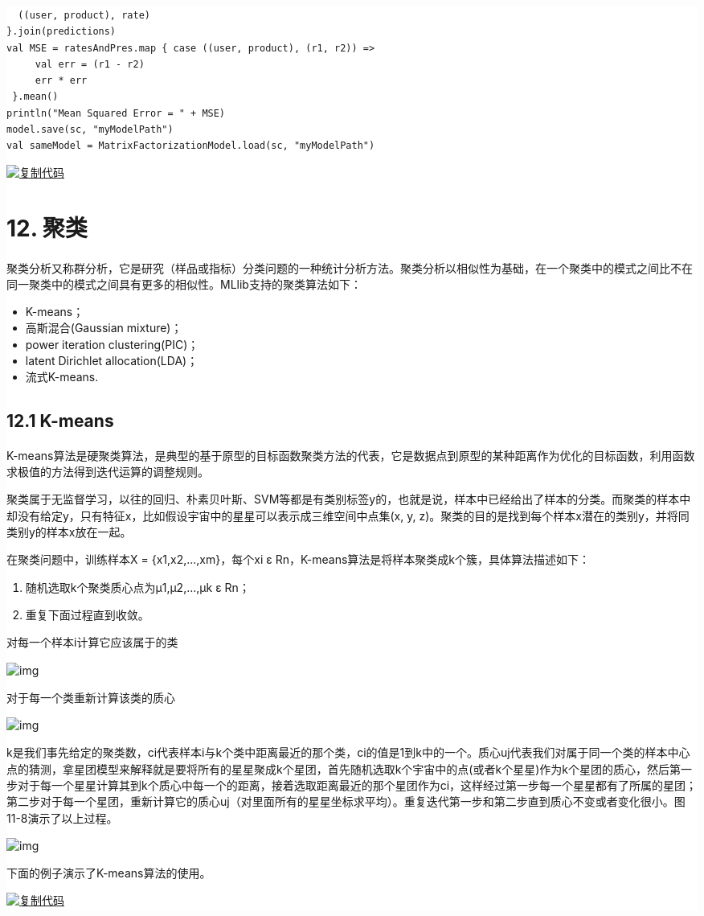 ```
  ((user, product), rate)
}.join(predictions)
val MSE = ratesAndPres.map { case ((user, product), (r1, r2)) =>
     val err = (r1 - r2)
     err * err
 }.mean()
println("Mean Squared Error = " + MSE)
model.save(sc, "myModelPath")
val sameModel = MatrixFactorizationModel.load(sc, "myModelPath")
```

[![复制代码](https://common.cnblogs.com/images/copycode.gif)](javascript:void(0);)

# 12. 聚类

聚类分析又称群分析，它是研究（样品或指标）分类问题的一种统计分析方法。聚类分析以相似性为基础，在一个聚类中的模式之间比不在同一聚类中的模式之间具有更多的相似性。MLlib支持的聚类算法如下：

- K-means；
- 高斯混合(Gaussian mixture)；
- power iteration clustering(PIC)；
- latent Dirichlet allocation(LDA)；
- 流式K-means.

## 12.1 K-means

K-means算法是硬聚类算法，是典型的基于原型的目标函数聚类方法的代表，它是数据点到原型的某种距离作为优化的目标函数，利用函数求极值的方法得到迭代运算的调整规则。

聚类属于无监督学习，以往的回归、朴素贝叶斯、SVM等都是有类别标签y的，也就是说，样本中已经给出了样本的分类。而聚类的样本中却没有给定y，只有特征x，比如假设宇宙中的星星可以表示成三维空间中点集(x, y, z)。聚类的目的是找到每个样本x潜在的类别y，并将同类别y的样本x放在一起。

在聚类问题中，训练样本X = {x1,x2,...,xm}，每个xi ε Rn，K-means算法是将样本聚类成k个簇，具体算法描述如下：

1) 随机选取k个聚类质心点为µ1,µ2,...,µk ε Rn；

2) 重复下面过程直到收敛。

对每一个样本i计算它应该属于的类

![img](https://images2018.cnblogs.com/blog/1217276/201808/1217276-20180815004132455-632837386.png)

对于每一个类重新计算该类的质心

![img](https://images2018.cnblogs.com/blog/1217276/201808/1217276-20180815004223359-1672574163.png)

k是我们事先给定的聚类数，ci代表样本i与k个类中距离最近的那个类，ci的值是1到k中的一个。质心uj代表我们对属于同一个类的样本中心点的猜测，拿星团模型来解释就是要将所有的星星聚成k个星团，首先随机选取k个宇宙中的点(或者k个星星)作为k个星团的质心，然后第一步对于每一个星星计算其到k个质心中每一个的距离，接着选取距离最近的那个星团作为ci，这样经过第一步每一个星星都有了所属的星团；第二步对于每一个星团，重新计算它的质心uj（对里面所有的星星坐标求平均）。重复迭代第一步和第二步直到质心不变或者变化很小。图11-8演示了以上过程。

![img](https://images2018.cnblogs.com/blog/1217276/201808/1217276-20180815004733282-1920696053.png)

 

 下面的例子演示了K-means算法的使用。

[![复制代码](https://common.cnblogs.com/images/copycode.gif)](javascript:void(0);)
